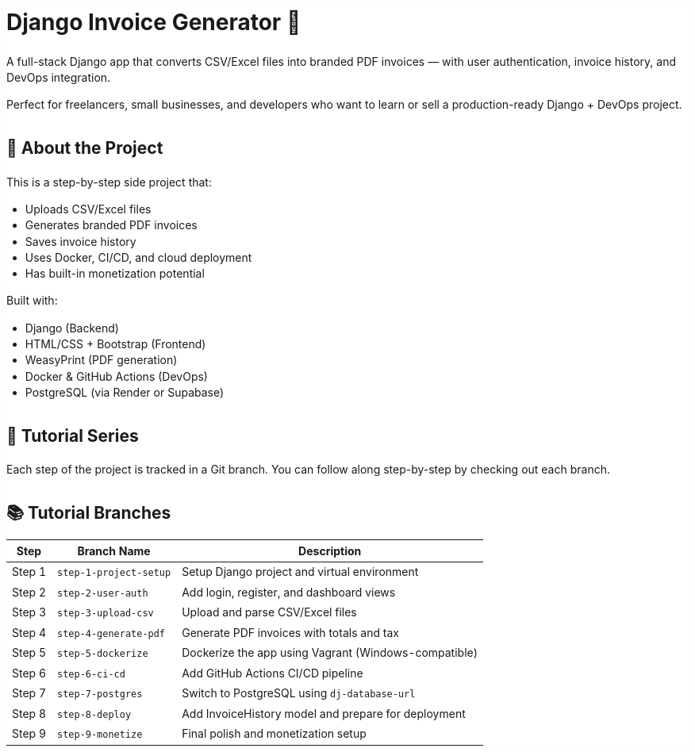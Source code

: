 # Django Invoice Generator 🧾

A full-stack Django app that converts CSV/Excel files into branded PDF invoices — with user authentication, invoice history, and DevOps integration.

Perfect for freelancers, small businesses, and developers who want to learn or sell a production-ready Django + DevOps project.

## 🚀 About the Project

This is a step-by-step side project that:

- Uploads CSV/Excel files
- Generates branded PDF invoices
- Saves invoice history
- Uses Docker, CI/CD, and cloud deployment
- Has built-in monetization potential

Built with:

- Django (Backend)
- HTML/CSS + Bootstrap (Frontend)
- WeasyPrint (PDF generation)
- Docker & GitHub Actions (DevOps)
- PostgreSQL (via Render or Supabase)

## 🧩 Tutorial Series

Each step of the project is tracked in a Git branch. You can follow along step-by-step by checking out each branch.

## 📚 Tutorial Branches

| Step   | Branch Name            | Description                                          |
|--------|------------------------|------------------------------------------------------|
| Step 1 | `step-1-project-setup` | Setup Django project and virtual environment         |
| Step 2 | `step-2-user-auth`     | Add login, register, and dashboard views             |
| Step 3 | `step-3-upload-csv`    | Upload and parse CSV/Excel files                     |
| Step 4 | `step-4-generate-pdf`  | Generate PDF invoices with totals and tax            |
| Step 5 | `step-5-dockerize`     | Dockerize the app using Vagrant (Windows-compatible) |
| Step 6 | `step-6-ci-cd`         | Add GitHub Actions CI/CD pipeline                    |
| Step 7 | `step-7-postgres`      | Switch to PostgreSQL using `dj-database-url`         |
| Step 8 | `step-8-deploy`        | Add InvoiceHistory model and prepare for deployment  |
| Step 9 | `step-9-monetize`      | Final polish and monetization setup                  |

